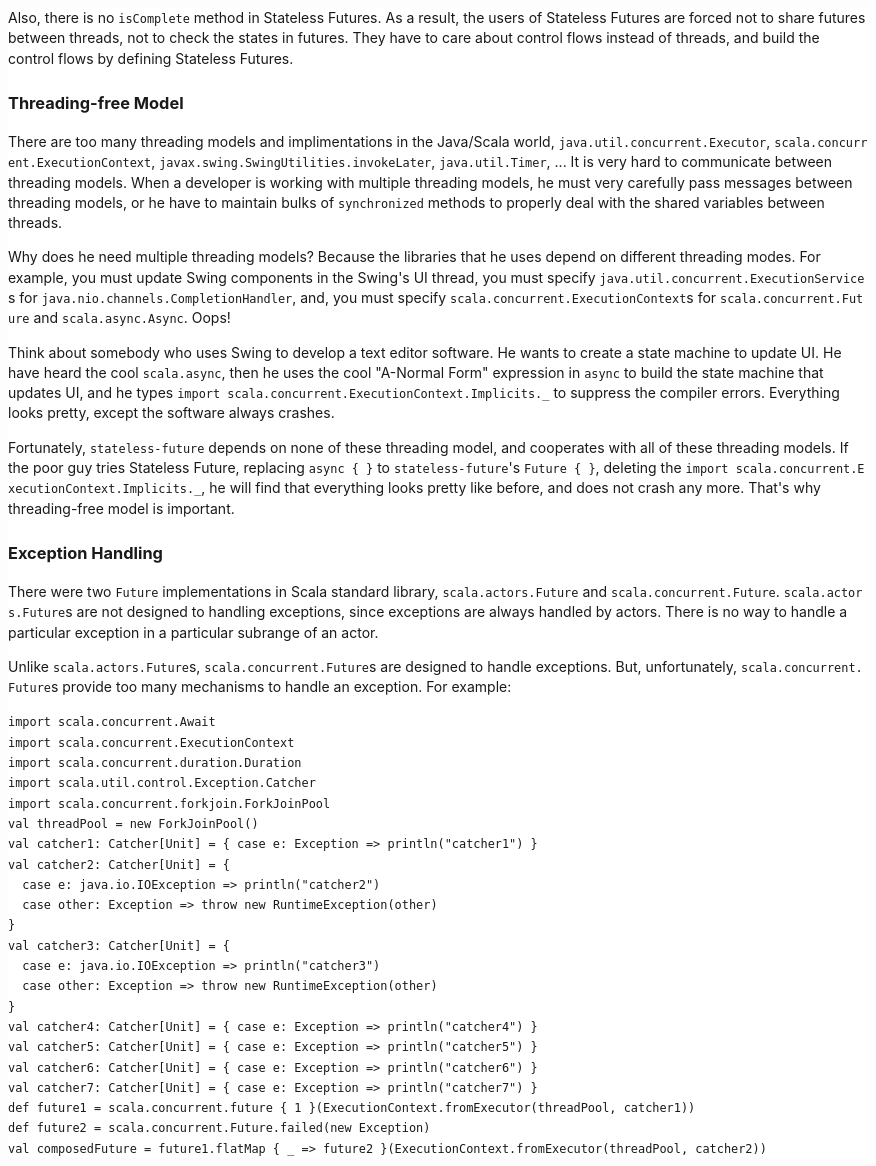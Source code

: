 Also, there is no `isComplete` method in Stateless Futures. As a result, the users of Stateless Futures are forced not to share futures between threads, not to check the states in futures. They have to care about control flows instead of threads, and build the control flows by defining Stateless Futures.

### Threading-free Model

There are too many threading models and implimentations in the Java/Scala world, `java.util.concurrent.Executor`, `scala.concurrent.ExecutionContext`, `javax.swing.SwingUtilities.invokeLater`, `java.util.Timer`, ... It is very hard to communicate between threading models. When a developer is working with multiple threading models, he must very carefully pass messages between threading models, or he have to maintain bulks of `synchronized` methods to properly deal with the shared variables between threads.

Why does he need multiple threading models? Because the libraries that he uses depend on different threading modes. For example, you must update Swing components in the Swing's UI thread, you must specify `java.util.concurrent.ExecutionService`s for `java.nio.channels.CompletionHandler`, and, you must specify `scala.concurrent.ExecutionContext`s for `scala.concurrent.Future` and `scala.async.Async`. Oops!

Think about somebody who uses Swing to develop a text editor software. He wants to create a state machine to update UI. He have heard the cool `scala.async`, then he uses the cool "A-Normal Form" expression in `async` to build the state machine that updates UI, and he types `import scala.concurrent.ExecutionContext.Implicits._` to suppress the compiler errors. Everything looks pretty, except the software always crashes.

Fortunately, `stateless-future` depends on none of these threading model, and cooperates with all of these threading models. If the poor guy tries Stateless Future, replacing `async { }` to `stateless-future`'s `Future { }`, deleting the `import scala.concurrent.ExecutionContext.Implicits._`, he will find that everything looks pretty like before, and does not crash any more. That's why threading-free model is important.

### Exception Handling

There were two `Future` implementations in Scala standard library, `scala.actors.Future` and `scala.concurrent.Future`. `scala.actors.Future`s are not designed to handling exceptions, since exceptions are always handled by actors. There is no way to handle a particular exception in a particular subrange of an actor.

Unlike `scala.actors.Future`s, `scala.concurrent.Future`s are designed to handle exceptions. But, unfortunately, `scala.concurrent.Future`s provide too many mechanisms to handle an exception. For example:

    import scala.concurrent.Await
    import scala.concurrent.ExecutionContext
    import scala.concurrent.duration.Duration
    import scala.util.control.Exception.Catcher
    import scala.concurrent.forkjoin.ForkJoinPool
    val threadPool = new ForkJoinPool()
    val catcher1: Catcher[Unit] = { case e: Exception => println("catcher1") }
    val catcher2: Catcher[Unit] = {
      case e: java.io.IOException => println("catcher2")
      case other: Exception => throw new RuntimeException(other)
    }
    val catcher3: Catcher[Unit] = {
      case e: java.io.IOException => println("catcher3")
      case other: Exception => throw new RuntimeException(other)
    }
    val catcher4: Catcher[Unit] = { case e: Exception => println("catcher4") }
    val catcher5: Catcher[Unit] = { case e: Exception => println("catcher5") }
    val catcher6: Catcher[Unit] = { case e: Exception => println("catcher6") }
    val catcher7: Catcher[Unit] = { case e: Exception => println("catcher7") }
    def future1 = scala.concurrent.future { 1 }(ExecutionContext.fromExecutor(threadPool, catcher1))
    def future2 = scala.concurrent.Future.failed(new Exception)
    val composedFuture = future1.flatMap { _ => future2 }(ExecutionContext.fromExecutor(threadPool, catcher2))